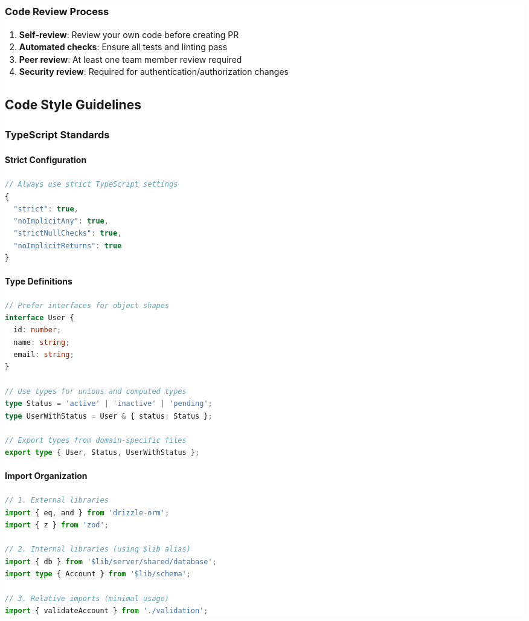 ### Code Review Process

1. **Self-review**: Review your own code before creating PR
2. **Automated checks**: Ensure all tests and linting pass
3. **Peer review**: At least one team member review required
4. **Security review**: Required for authentication/authorization changes

## Code Style Guidelines

### TypeScript Standards

#### Strict Configuration

```typescript
// Always use strict TypeScript settings
{
  "strict": true,
  "noImplicitAny": true,
  "strictNullChecks": true,
  "noImplicitReturns": true
}
```

#### Type Definitions

```typescript
// Prefer interfaces for object shapes
interface User {
  id: number;
  name: string;
  email: string;
}

// Use types for unions and computed types
type Status = 'active' | 'inactive' | 'pending';
type UserWithStatus = User & { status: Status };

// Export types from domain-specific files
export type { User, Status, UserWithStatus };
```

#### Import Organization

```typescript
// 1. External libraries
import { eq, and } from 'drizzle-orm';
import { z } from 'zod';

// 2. Internal libraries (using $lib alias)
import { db } from '$lib/server/shared/database';
import type { Account } from '$lib/schema';

// 3. Relative imports (minimal usage)
import { validateAccount } from './validation';
```
